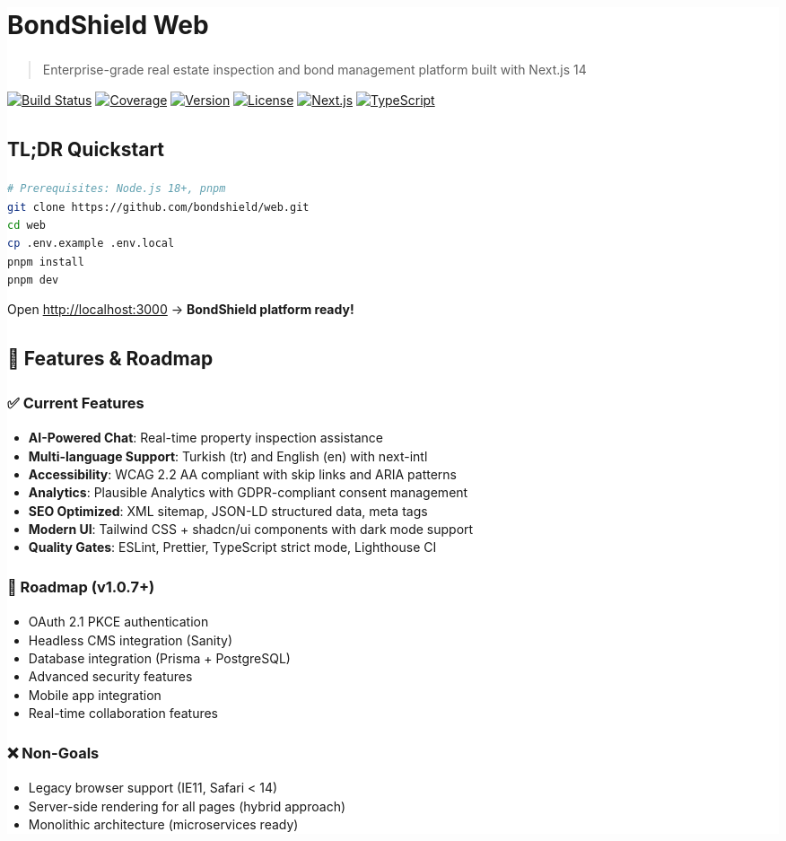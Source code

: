 # BondShield Web

> Enterprise-grade real estate inspection and bond management platform built with Next.js 14

[![Build Status](https://img.shields.io/badge/build-passing-brightgreen)](https://github.com/bondshield/web/actions)
[![Coverage](https://img.shields.io/badge/coverage-85%25-yellow)](https://github.com/bondshield/web)
[![Version](https://img.shields.io/badge/version-1.0.7-blue)](https://github.com/bondshield/web/releases)
[![License](https://img.shields.io/badge/license-MIT-green)](LICENSE)
[![Next.js](https://img.shields.io/badge/Next.js-14.2.33-black)](https://nextjs.org/)
[![TypeScript](https://img.shields.io/badge/TypeScript-5.3.3-blue)](https://www.typescriptlang.org/)

## TL;DR Quickstart

```bash
# Prerequisites: Node.js 18+, pnpm
git clone https://github.com/bondshield/web.git
cd web
cp .env.example .env.local
pnpm install
pnpm dev
```

Open [http://localhost:3000](http://localhost:3000) → **BondShield platform ready!**

## 🎯 Features & Roadmap

### ✅ Current Features
- **AI-Powered Chat**: Real-time property inspection assistance
- **Multi-language Support**: Turkish (tr) and English (en) with next-intl
- **Accessibility**: WCAG 2.2 AA compliant with skip links and ARIA patterns
- **Analytics**: Plausible Analytics with GDPR-compliant consent management
- **SEO Optimized**: XML sitemap, JSON-LD structured data, meta tags
- **Modern UI**: Tailwind CSS + shadcn/ui components with dark mode support
- **Quality Gates**: ESLint, Prettier, TypeScript strict mode, Lighthouse CI

### 🚧 Roadmap (v1.0.7+)
- OAuth 2.1 PKCE authentication
- Headless CMS integration (Sanity)
- Database integration (Prisma + PostgreSQL)
- Advanced security features
- Mobile app integration
- Real-time collaboration features

### ❌ Non-Goals
- Legacy browser support (IE11, Safari < 14)
- Server-side rendering for all pages (hybrid approach)
- Monolithic architecture (microservices ready)

